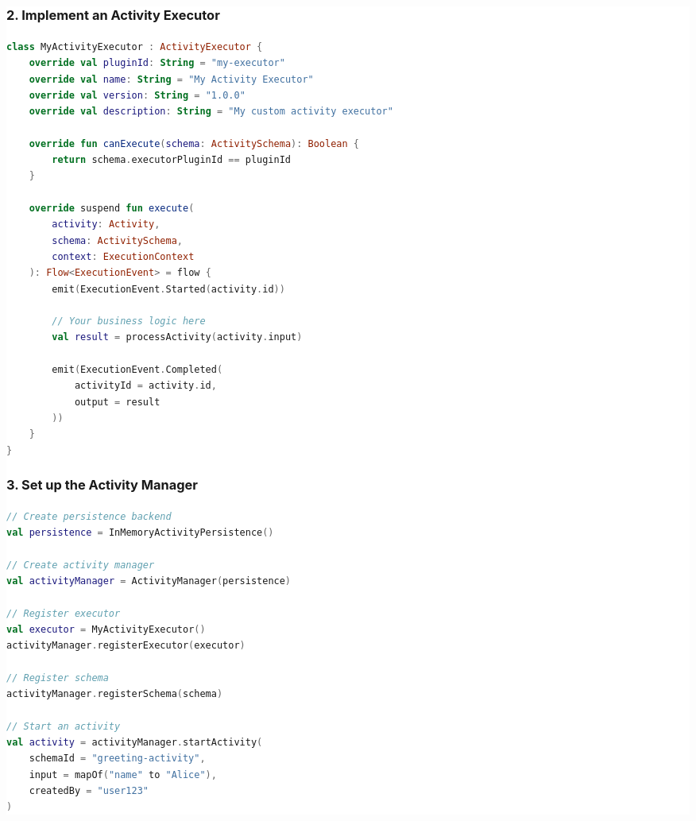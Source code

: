 ### 2. Implement an Activity Executor

```kotlin
class MyActivityExecutor : ActivityExecutor {
    override val pluginId: String = "my-executor"
    override val name: String = "My Activity Executor"
    override val version: String = "1.0.0"
    override val description: String = "My custom activity executor"
    
    override fun canExecute(schema: ActivitySchema): Boolean {
        return schema.executorPluginId == pluginId
    }
    
    override suspend fun execute(
        activity: Activity,
        schema: ActivitySchema,
        context: ExecutionContext
    ): Flow<ExecutionEvent> = flow {
        emit(ExecutionEvent.Started(activity.id))
        
        // Your business logic here
        val result = processActivity(activity.input)
        
        emit(ExecutionEvent.Completed(
            activityId = activity.id,
            output = result
        ))
    }
}
```

### 3. Set up the Activity Manager

```kotlin
// Create persistence backend
val persistence = InMemoryActivityPersistence()

// Create activity manager
val activityManager = ActivityManager(persistence)

// Register executor
val executor = MyActivityExecutor()
activityManager.registerExecutor(executor)

// Register schema
activityManager.registerSchema(schema)

// Start an activity
val activity = activityManager.startActivity(
    schemaId = "greeting-activity",
    input = mapOf("name" to "Alice"),
    createdBy = "user123"
)
```
